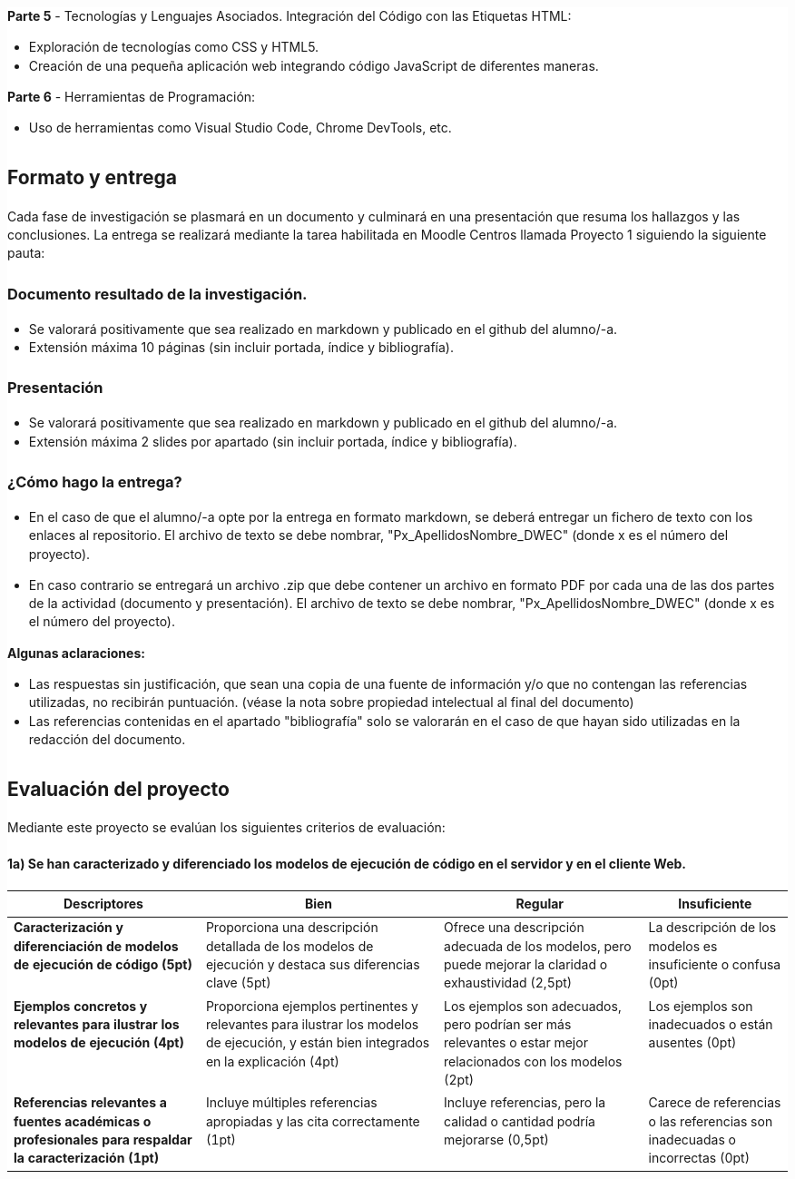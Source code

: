 

**Parte 5** - Tecnologías y Lenguajes Asociados. Integración del Código con las Etiquetas HTML:

* Exploración de tecnologías como CSS y HTML5.
* Creación de una pequeña aplicación web integrando código JavaScript de diferentes maneras.



**Parte 6** - Herramientas de Programación:

* Uso de herramientas como Visual Studio Code, Chrome DevTools, etc.



## Formato y entrega

Cada fase de investigación se plasmará en un documento y culminará en una presentación que resuma los hallazgos y las conclusiones. La entrega se realizará mediante la tarea habilitada en Moodle Centros llamada Proyecto 1 siguiendo la siguiente pauta:
 
### Documento resultado de la investigación.

* Se valorará positivamente que sea realizado en markdown y publicado en el github del alumno/-a.
* Extensión máxima 10 páginas (sin incluir portada, índice y bibliografía).

### Presentación

* Se valorará positivamente que sea realizado en markdown y publicado en el github del alumno/-a.
* Extensión máxima 2 slides por apartado (sin incluir portada, índice y bibliografía).

### ¿Cómo hago la entrega?

* En el caso de que el alumno/-a opte por la entrega en formato markdown, se deberá entregar un fichero de texto con los enlaces al repositorio. El archivo de texto se debe nombrar, "Px_ApellidosNombre_DWEC" (donde x es el número del proyecto).

* En caso contrario se entregará un archivo .zip que debe contener un archivo en formato PDF por cada una de las dos partes de la actividad (documento y presentación). El archivo de texto se debe nombrar, "Px_ApellidosNombre_DWEC" (donde x es el número del proyecto).

**Algunas aclaraciones:**

- Las respuestas sin justificación, que sean una copia de una fuente de información y/o que no contengan las referencias utilizadas, no recibirán puntuación. (véase la nota sobre propiedad intelectual al final del documento)
- Las referencias contenidas en el apartado "bibliografía" solo se valorarán en el caso de que hayan sido utilizadas en la redacción del documento.


## Evaluación del proyecto
Mediante este proyecto se evalúan los siguientes criterios de evaluación:

#### 1a) Se han caracterizado y diferenciado los modelos de ejecución de código en el servidor y en el cliente Web.

| Descriptores                         | Bien         | Regular       | Insuficiente |
|-------------------------------------|-------------------------|-------------------------|--------------------------|
| **Caracterización y diferenciación de modelos de ejecución de código (5pt)** | Proporciona una descripción detallada de los modelos de ejecución y destaca sus diferencias clave (5pt) | Ofrece una descripción adecuada de los modelos, pero puede mejorar la claridad o exhaustividad (2,5pt) | La descripción de los modelos es insuficiente o confusa (0pt) |
| **Ejemplos concretos y relevantes para ilustrar los modelos de ejecución (4pt)** | Proporciona ejemplos pertinentes y relevantes para ilustrar los modelos de ejecución, y están bien integrados en la explicación (4pt) | Los ejemplos son adecuados, pero podrían ser más relevantes o estar mejor relacionados con los modelos (2pt) | Los ejemplos son inadecuados o están ausentes (0pt) |
| **Referencias relevantes a fuentes académicas o profesionales para respaldar la caracterización (1pt)** | Incluye múltiples referencias apropiadas y las cita correctamente (1pt) | Incluye referencias, pero la calidad o cantidad podría mejorarse (0,5pt) | Carece de referencias o las referencias son inadecuadas o incorrectas (0pt) |
